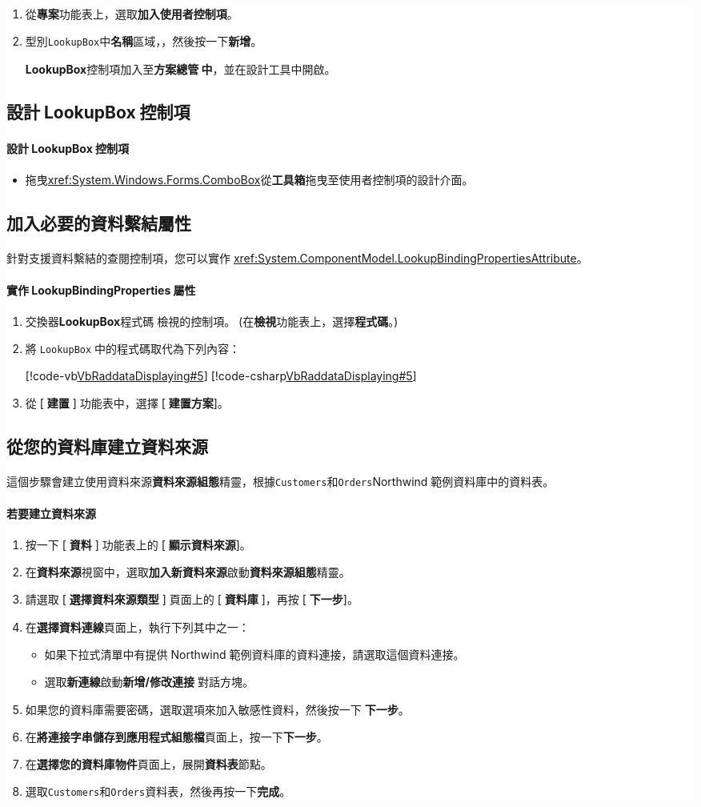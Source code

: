 1.  從**專案**功能表上，選取**加入使用者控制項**。

2.  型別`LookupBox`中**名稱**區域，，然後按一下**新增**。

     **LookupBox**控制項加入至**方案總管 中**，並在設計工具中開啟。

## <a name="design-the-lookupbox-control"></a>設計 LookupBox 控制項

#### <a name="to-design-the-lookupbox-control"></a>設計 LookupBox 控制項

-   拖曳<xref:System.Windows.Forms.ComboBox>從**工具箱**拖曳至使用者控制項的設計介面。

## <a name="add-the-required-data-binding-attribute"></a>加入必要的資料繫結屬性
 針對支援資料繫結的查閱控制項，您可以實作 <xref:System.ComponentModel.LookupBindingPropertiesAttribute>。

#### <a name="to-implement-the-lookupbindingproperties-attribute"></a>實作 LookupBindingProperties 屬性

1.  交換器**LookupBox**程式碼 檢視的控制項。 (在**檢視**功能表上，選擇**程式碼**。)

2.  將 `LookupBox` 中的程式碼取代為下列內容：

     [!code-vb[VbRaddataDisplaying#5](../data-tools/codesnippet/VisualBasic/create-a-windows-forms-user-control-that-supports-lookup-data-binding_1.vb)]
     [!code-csharp[VbRaddataDisplaying#5](../data-tools/codesnippet/CSharp/create-a-windows-forms-user-control-that-supports-lookup-data-binding_1.cs)]

3.  從 [ **建置** ] 功能表中，選擇 [ **建置方案**]。

## <a name="create-a-data-source-from-your-database"></a>從您的資料庫建立資料來源
這個步驟會建立使用資料來源**資料來源組態**精靈，根據`Customers`和`Orders`Northwind 範例資料庫中的資料表。

#### <a name="to-create-the-data-source"></a>若要建立資料來源

1.  按一下 [ **資料** ] 功能表上的 [ **顯示資料來源**]。

2.  在**資料來源**視窗中，選取**加入新資料來源**啟動**資料來源組態**精靈。

3.  請選取 [ **選擇資料來源類型** ] 頁面上的 [ **資料庫** ]，再按 [ **下一步**]。

4.  在**選擇資料連線**頁面上，執行下列其中之一：

    -   如果下拉式清單中有提供 Northwind 範例資料庫的資料連接，請選取這個資料連接。

    -   選取**新連線**啟動**新增/修改連接** 對話方塊。

5.  如果您的資料庫需要密碼，選取選項來加入敏感性資料，然後按一下 **下一步**。

6.  在**將連接字串儲存到應用程式組態檔**頁面上，按一下**下一步**。

7.  在**選擇您的資料庫物件**頁面上，展開**資料表**節點。

8.  選取`Customers`和`Orders`資料表，然後再按一下**完成**。
